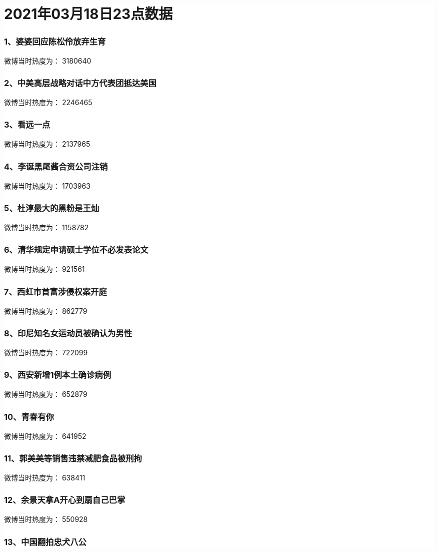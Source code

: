 #  2021年03月18日23点数据

### 1、婆婆回应陈松伶放弃生育

微博当时热度为： 3180640

### 2、中美高层战略对话中方代表团抵达美国

微博当时热度为： 2246465

### 3、看远一点

微博当时热度为： 2137965

### 4、李诞黑尾酱合资公司注销

微博当时热度为： 1703963

### 5、杜淳最大的黑粉是王灿

微博当时热度为： 1158782

### 6、清华规定申请硕士学位不必发表论文

微博当时热度为： 921561

### 7、西虹市首富涉侵权案开庭

微博当时热度为： 862779

### 8、印尼知名女运动员被确认为男性

微博当时热度为： 722099

### 9、西安新增1例本土确诊病例

微博当时热度为： 652879

### 10、青春有你

微博当时热度为： 641952

### 11、郭美美等销售违禁减肥食品被刑拘

微博当时热度为： 638411

### 12、余景天拿A开心到扇自己巴掌

微博当时热度为： 550928

### 13、中国翻拍忠犬八公
